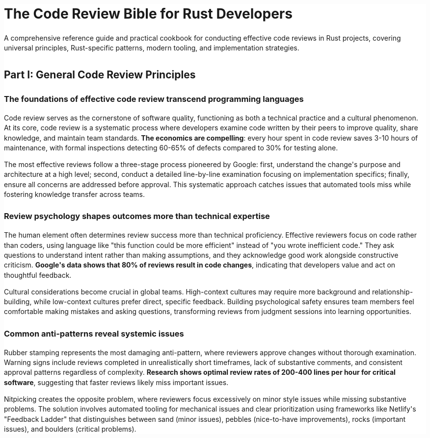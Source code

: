 # The Code Review Bible for Rust Developers

A comprehensive reference guide and practical cookbook for conducting effective code reviews in Rust projects, covering universal principles, Rust-specific patterns, modern tooling, and implementation strategies.

## Part I: General Code Review Principles

### The foundations of effective code review transcend programming languages

Code review serves as the cornerstone of software quality, functioning as both a technical practice and a cultural phenomenon. At its core, code review is a systematic process where developers examine code written by their peers to improve quality, share knowledge, and maintain team standards. **The economics are compelling**: every hour spent in code review saves 3-10 hours of maintenance, with formal inspections detecting 60-65% of defects compared to 30% for testing alone.

The most effective reviews follow a three-stage process pioneered by Google: first, understand the change's purpose and architecture at a high level; second, conduct a detailed line-by-line examination focusing on implementation specifics; finally, ensure all concerns are addressed before approval. This systematic approach catches issues that automated tools miss while fostering knowledge transfer across teams.

### Review psychology shapes outcomes more than technical expertise

The human element often determines review success more than technical proficiency. Effective reviewers focus on code rather than coders, using language like "this function could be more efficient" instead of "you wrote inefficient code." They ask questions to understand intent rather than making assumptions, and they acknowledge good work alongside constructive criticism. **Google's data shows that 80% of reviews result in code changes**, indicating that developers value and act on thoughtful feedback.

Cultural considerations become crucial in global teams. High-context cultures may require more background and relationship-building, while low-context cultures prefer direct, specific feedback. Building psychological safety ensures team members feel comfortable making mistakes and asking questions, transforming reviews from judgment sessions into learning opportunities.

### Common anti-patterns reveal systemic issues

Rubber stamping represents the most damaging anti-pattern, where reviewers approve changes without thorough examination. Warning signs include reviews completed in unrealistically short timeframes, lack of substantive comments, and consistent approval patterns regardless of complexity. **Research shows optimal review rates of 200-400 lines per hour for critical software**, suggesting that faster reviews likely miss important issues.

Nitpicking creates the opposite problem, where reviewers focus excessively on minor style issues while missing substantive problems. The solution involves automated tooling for mechanical issues and clear prioritization using frameworks like Netlify's "Feedback Ladder" that distinguishes between sand (minor issues), pebbles (nice-to-have improvements), rocks (important issues), and boulders (critical problems).
